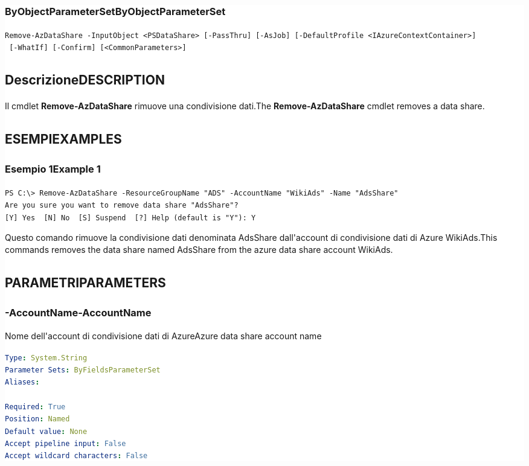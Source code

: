 ### <span data-ttu-id="d6fdd-107">ByObjectParameterSet</span><span class="sxs-lookup"><span data-stu-id="d6fdd-107">ByObjectParameterSet</span></span>
```
Remove-AzDataShare -InputObject <PSDataShare> [-PassThru] [-AsJob] [-DefaultProfile <IAzureContextContainer>]
 [-WhatIf] [-Confirm] [<CommonParameters>]
```

## <span data-ttu-id="d6fdd-108">Descrizione</span><span class="sxs-lookup"><span data-stu-id="d6fdd-108">DESCRIPTION</span></span>
<span data-ttu-id="d6fdd-109">Il cmdlet **Remove-AzDataShare** rimuove una condivisione dati.</span><span class="sxs-lookup"><span data-stu-id="d6fdd-109">The **Remove-AzDataShare** cmdlet removes a data share.</span></span>

## <span data-ttu-id="d6fdd-110">ESEMPI</span><span class="sxs-lookup"><span data-stu-id="d6fdd-110">EXAMPLES</span></span>

### <span data-ttu-id="d6fdd-111">Esempio 1</span><span class="sxs-lookup"><span data-stu-id="d6fdd-111">Example 1</span></span>
```
PS C:\> Remove-AzDataShare -ResourceGroupName "ADS" -AccountName "WikiAds" -Name "AdsShare"
Are you sure you want to remove data share "AdsShare"? 
[Y] Yes  [N] No  [S] Suspend  [?] Help (default is "Y"): Y
```

<span data-ttu-id="d6fdd-112">Questo comando rimuove la condivisione dati denominata AdsShare dall'account di condivisione dati di Azure WikiAds.</span><span class="sxs-lookup"><span data-stu-id="d6fdd-112">This commands removes the data share named AdsShare from the azure data share account WikiAds.</span></span> 

## <span data-ttu-id="d6fdd-113">PARAMETRI</span><span class="sxs-lookup"><span data-stu-id="d6fdd-113">PARAMETERS</span></span>

### <span data-ttu-id="d6fdd-114">-AccountName</span><span class="sxs-lookup"><span data-stu-id="d6fdd-114">-AccountName</span></span>
<span data-ttu-id="d6fdd-115">Nome dell'account di condivisione dati di Azure</span><span class="sxs-lookup"><span data-stu-id="d6fdd-115">Azure data share account name</span></span>

```yaml
Type: System.String
Parameter Sets: ByFieldsParameterSet
Aliases:

Required: True
Position: Named
Default value: None
Accept pipeline input: False
Accept wildcard characters: False
```
